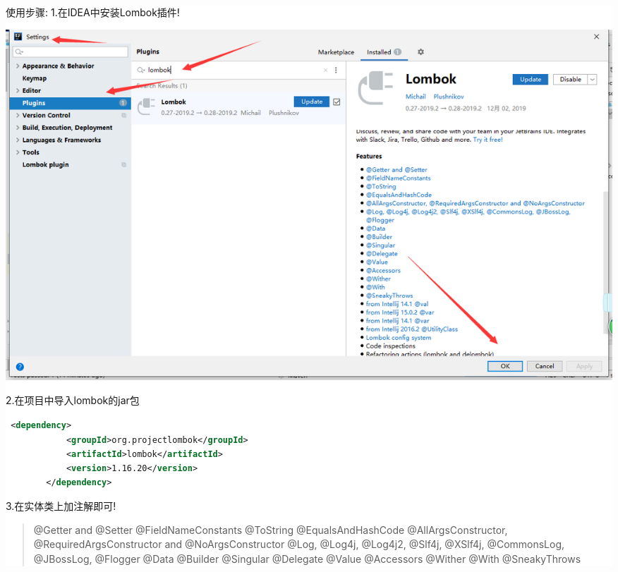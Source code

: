 使用步骤:
1.在IDEA中安装Lombok插件!

![img](img/1905053-20200401130300538-1633123020.png)

2.在项目中导入lombok的jar包

```xml
 <dependency>
            <groupId>org.projectlombok</groupId>
            <artifactId>lombok</artifactId>
            <version>1.16.20</version>
        </dependency>
```

3.在实体类上加注解即可!

> @Getter and @Setter
> @FieldNameConstants
> @ToString
> @EqualsAndHashCode
> @AllArgsConstructor, @RequiredArgsConstructor and @NoArgsConstructor
> @Log, @Log4j, @Log4j2, @Slf4j, @XSlf4j, @CommonsLog, @JBossLog, @Flogger
> @Data
> @Builder
> @Singular
> @Delegate
> @Value
> @Accessors
> @Wither
> @With
> @SneakyThrows
